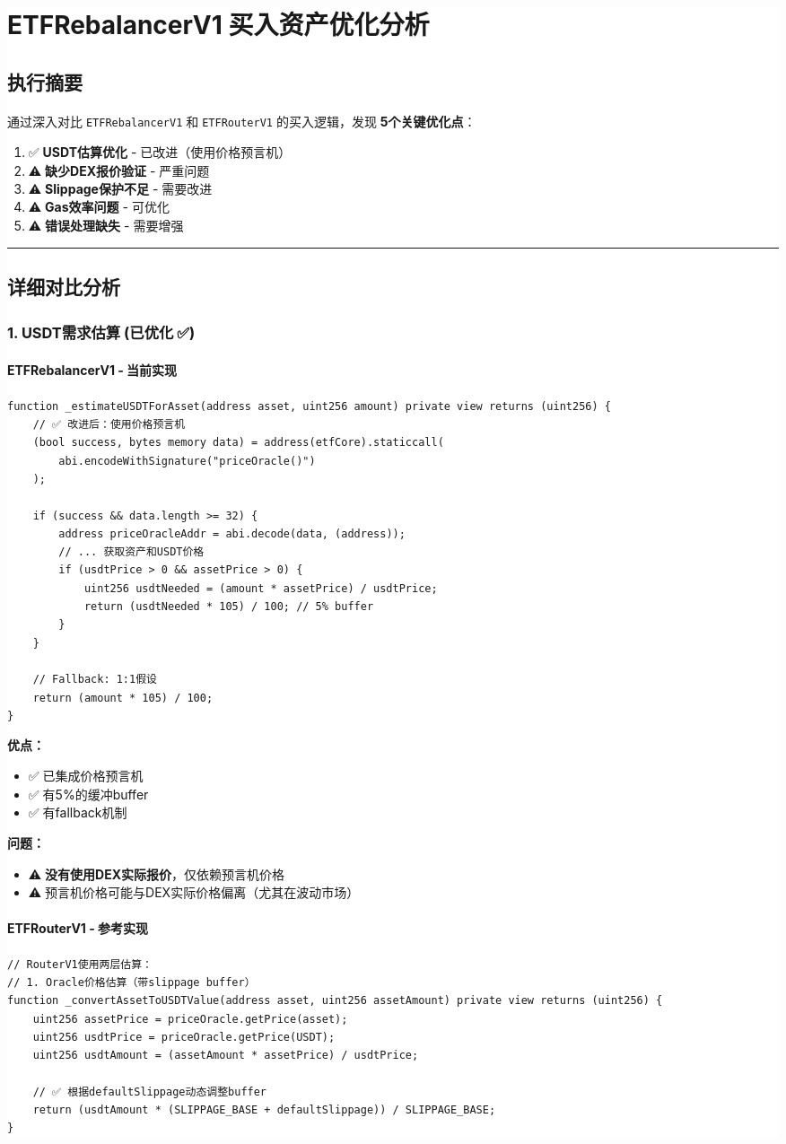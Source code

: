 # ETFRebalancerV1 买入资产优化分析

## 执行摘要

通过深入对比 `ETFRebalancerV1` 和 `ETFRouterV1` 的买入逻辑，发现 **5个关键优化点**：

1. ✅ **USDT估算优化** - 已改进（使用价格预言机）
2. ⚠️ **缺少DEX报价验证** - 严重问题
3. ⚠️ **Slippage保护不足** - 需要改进
4. ⚠️ **Gas效率问题** - 可优化
5. ⚠️ **错误处理缺失** - 需要增强

---

## 详细对比分析

### 1. USDT需求估算 (已优化 ✅)

#### ETFRebalancerV1 - 当前实现
```solidity
function _estimateUSDTForAsset(address asset, uint256 amount) private view returns (uint256) {
    // ✅ 改进后：使用价格预言机
    (bool success, bytes memory data) = address(etfCore).staticcall(
        abi.encodeWithSignature("priceOracle()")
    );

    if (success && data.length >= 32) {
        address priceOracleAddr = abi.decode(data, (address));
        // ... 获取资产和USDT价格
        if (usdtPrice > 0 && assetPrice > 0) {
            uint256 usdtNeeded = (amount * assetPrice) / usdtPrice;
            return (usdtNeeded * 105) / 100; // 5% buffer
        }
    }

    // Fallback: 1:1假设
    return (amount * 105) / 100;
}
```

**优点：**
- ✅ 已集成价格预言机
- ✅ 有5%的缓冲buffer
- ✅ 有fallback机制

**问题：**
- ⚠️ **没有使用DEX实际报价**，仅依赖预言机价格
- ⚠️ 预言机价格可能与DEX实际价格偏离（尤其在波动市场）

#### ETFRouterV1 - 参考实现
```solidity
// RouterV1使用两层估算：
// 1. Oracle价格估算（带slippage buffer）
function _convertAssetToUSDTValue(address asset, uint256 assetAmount) private view returns (uint256) {
    uint256 assetPrice = priceOracle.getPrice(asset);
    uint256 usdtPrice = priceOracle.getPrice(USDT);
    uint256 usdtAmount = (assetAmount * assetPrice) / usdtPrice;

    // ✅ 根据defaultSlippage动态调整buffer
    return (usdtAmount * (SLIPPAGE_BASE + defaultSlippage)) / SLIPPAGE_BASE;
}

```